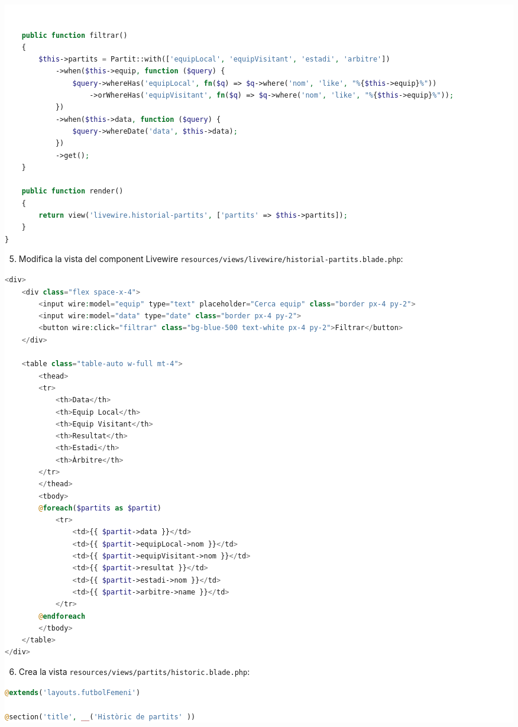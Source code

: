 ```php


    public function filtrar()
    {
        $this->partits = Partit::with(['equipLocal', 'equipVisitant', 'estadi', 'arbitre'])
            ->when($this->equip, function ($query) {
                $query->whereHas('equipLocal', fn($q) => $q->where('nom', 'like', "%{$this->equip}%"))
                    ->orWhereHas('equipVisitant', fn($q) => $q->where('nom', 'like', "%{$this->equip}%"));
            })
            ->when($this->data, function ($query) {
                $query->whereDate('data', $this->data);
            })
            ->get();
    }

    public function render()
    {
        return view('livewire.historial-partits', ['partits' => $this->partits]);
    }
}
```
5. Modifica la vista del component Livewire `resources/views/livewire/historial-partits.blade.php`:
```php
<div>
    <div class="flex space-x-4">
        <input wire:model="equip" type="text" placeholder="Cerca equip" class="border px-4 py-2">
        <input wire:model="data" type="date" class="border px-4 py-2">
        <button wire:click="filtrar" class="bg-blue-500 text-white px-4 py-2">Filtrar</button>
    </div>

    <table class="table-auto w-full mt-4">
        <thead>
        <tr>
            <th>Data</th>
            <th>Equip Local</th>
            <th>Equip Visitant</th>
            <th>Resultat</th>
            <th>Estadi</th>
            <th>Àrbitre</th>
        </tr>
        </thead>
        <tbody>
        @foreach($partits as $partit)
            <tr>
                <td>{{ $partit->data }}</td>
                <td>{{ $partit->equipLocal->nom }}</td>
                <td>{{ $partit->equipVisitant->nom }}</td>
                <td>{{ $partit->resultat }}</td>
                <td>{{ $partit->estadi->nom }}</td>
                <td>{{ $partit->arbitre->name }}</td>
            </tr>
        @endforeach
        </tbody>
    </table>
</div>
```
6. Crea la vista `resources/views/partits/historic.blade.php`:
```php
@extends('layouts.futbolFemeni')

@section('title', __('Històric de partits' ))

```
